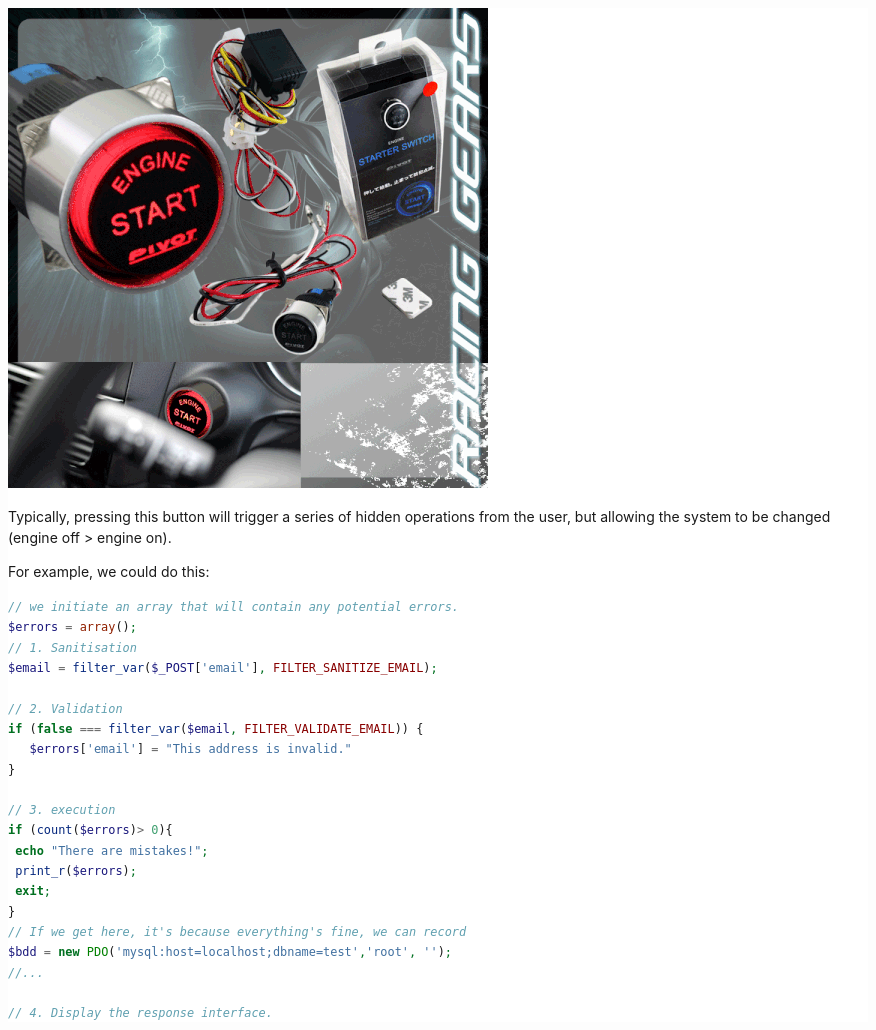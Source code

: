 ![code execution](./assets/code-execution.gif)

Typically, pressing this button will trigger a series of hidden operations from the user, but allowing the system to be changed (engine off > engine on).

For example, we could do this:

```php
// we initiate an array that will contain any potential errors.
$errors = array();
// 1. Sanitisation
$email = filter_var($_POST['email'], FILTER_SANITIZE_EMAIL);

// 2. Validation
if (false === filter_var($email, FILTER_VALIDATE_EMAIL)) {
   $errors['email'] = "This address is invalid."
}

// 3. execution
if (count($errors)> 0){
 echo "There are mistakes!";
 print_r($errors);
 exit;
}
// If we get here, it's because everything's fine, we can record
$bdd = new PDO('mysql:host=localhost;dbname=test','root', '');
//...

// 4. Display the response interface.
```
